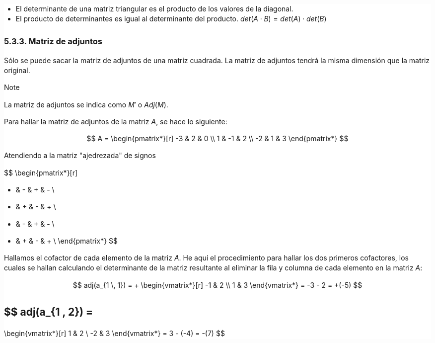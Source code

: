- El determinante de una matriz triangular es el producto de los valores de la diagonal.
- El producto de determinantes es igual al determinante del producto. $det(A \cdot B) = det(A) \cdot det(B)$

### 5.3.3. Matriz de adjuntos

Sólo se puede sacar la matriz de adjuntos de una matriz cuadrada. La matriz de adjuntos tendrá la misma dimensión que la matriz original.

>[!NOTE]
>La matriz de adjuntos se indica como $M'$ o $Adj(M)$.

Para hallar la matriz de adjuntos de la matriz $A$, se hace lo siguiente:

$$
A =
\begin{pmatrix*}[r]
-3 &  2 & 0 \\
 1 & -1 & 2 \\
-2 &  1 & 3
\end{pmatrix*}
$$

Atendiendo a la matriz "ajedrezada" de signos

$$
\begin{pmatrix*}[r]
+ & - & + & - \\
- & + & - & + \\
+ & - & + & - \\
- & + & - & + \\
\end{pmatrix*}
$$

Hallamos el cofactor de cada elemento de la matriz $A$. He aquí el procedimiento para hallar los dos primeros cofactores, los cuales se hallan calculando el determinante de la matriz resultante al eliminar la fila y columna de cada elemento en la matriz $A$:

$$
adj(a_{1 \, 1}) = 
+
\begin{vmatrix*}[r]
-1 & 2 \\
 1 & 3
\end{vmatrix*}
= -3 - 2 = +(-5)
$$

$$
adj(a_{1 \, 2}) = 
-
\begin{vmatrix*}[r]
 1 & 2 \\
-2 & 3
\end{vmatrix*}
= 3 - (-4) = -(7)
$$
